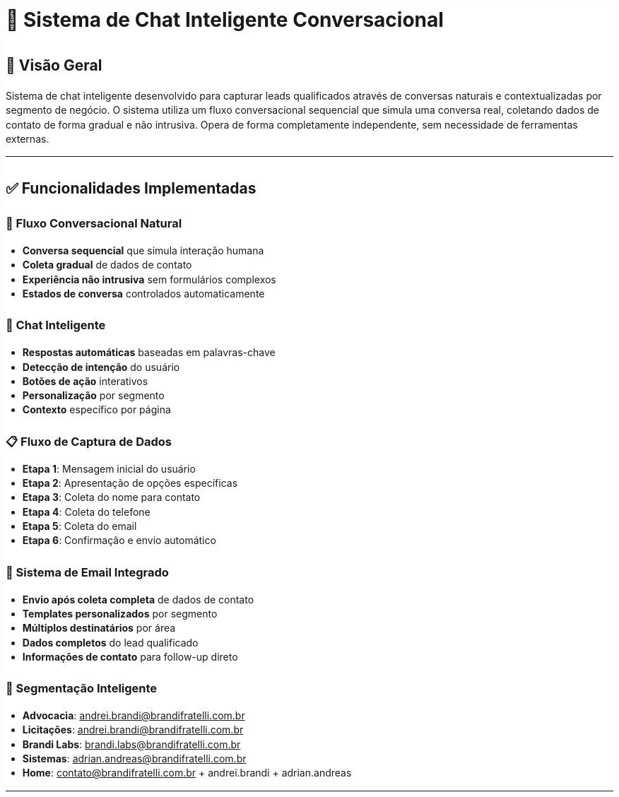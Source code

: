 # 🤖 Sistema de Chat Inteligente Conversacional

## 🎯 **Visão Geral**

Sistema de chat inteligente desenvolvido para capturar leads qualificados através de conversas naturais e contextualizadas por segmento de negócio. O sistema utiliza um fluxo conversacional sequencial que simula uma conversa real, coletando dados de contato de forma gradual e não intrusiva. Opera de forma completamente independente, sem necessidade de ferramentas externas.

---

## ✅ **Funcionalidades Implementadas**

### **💬 Fluxo Conversacional Natural**
- **Conversa sequencial** que simula interação humana
- **Coleta gradual** de dados de contato
- **Experiência não intrusiva** sem formulários complexos
- **Estados de conversa** controlados automaticamente

### **🧠 Chat Inteligente**
- **Respostas automáticas** baseadas em palavras-chave
- **Detecção de intenção** do usuário
- **Botões de ação** interativos
- **Personalização** por segmento
- **Contexto** específico por página

### **📋 Fluxo de Captura de Dados**
- **Etapa 1**: Mensagem inicial do usuário
- **Etapa 2**: Apresentação de opções específicas
- **Etapa 3**: Coleta do nome para contato
- **Etapa 4**: Coleta do telefone
- **Etapa 5**: Coleta do email
- **Etapa 6**: Confirmação e envio automático

### **📧 Sistema de Email Integrado**
- **Envio após coleta completa** de dados de contato
- **Templates personalizados** por segmento
- **Múltiplos destinatários** por área
- **Dados completos** do lead qualificado
- **Informações de contato** para follow-up direto

### **🎯 Segmentação Inteligente**
- **Advocacia**: andrei.brandi@brandifratelli.com.br
- **Licitações**: andrei.brandi@brandifratelli.com.br
- **Brandi Labs**: brandi.labs@brandifratelli.com.br
- **Sistemas**: adrian.andreas@brandifratelli.com.br
- **Home**: contato@brandifratelli.com.br + andrei.brandi + adrian.andreas

---